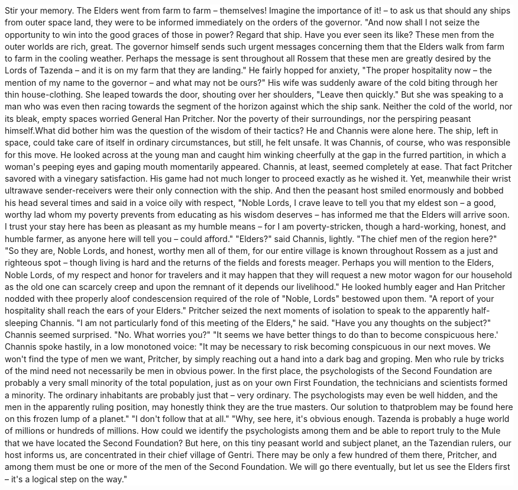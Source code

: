 Stir your memory. The Elders went from farm to farm – themselves! Imagine the importance of
it! – to ask us that should any ships from outer space land, they were to be informed
immediately on the orders of the governor.
"And now shall I not seize the opportunity to win into the good graces of those in power?
Regard that ship. Have you ever seen its like? These men from the outer worlds are rich, great.
The governor himself sends such urgent messages concerning them that the Elders walk from
farm to farm in the cooling weather. Perhaps the message is sent throughout all Rossem that
these men are greatly desired by the Lords of Tazenda – and it is on my farm that they are
landing."
He fairly hopped for anxiety, "The proper hospitality now – the mention of my name to the
governor – and what may not be ours?"
His wife was suddenly aware of the cold biting through her thin house-clothing. She leaped
towards the door, shouting over her shoulders, "Leave then quickly."
But she was speaking to a man who was even then racing towards the segment of the horizon
against which the ship sank.
Neither the cold of the world, nor its bleak, empty spaces worried General Han Pritcher. Nor the
poverty of their surroundings, nor the perspiring peasant himself.What did bother him was the question of the wisdom of their tactics? He and Channis were
alone here.
The ship, left in space, could take care of itself in ordinary circumstances, but still, he felt
unsafe. It was Channis, of course, who was responsible for this move. He looked across at the
young man and caught him winking cheerfully at the gap in the furred partition, in which a
woman's peeping eyes and gaping mouth momentarily appeared.
Channis, at least, seemed completely at ease. That fact Pritcher savored with a vinegary
satisfaction. His game had not much longer to proceed exactly as he wished it. Yet, meanwhile
their wrist ultrawave sender-receivers were their only connection with the ship.
And then the peasant host smiled enormously and bobbed his head several times and said in a
voice oily with respect, "Noble Lords, I crave leave to tell you that my eldest son – a good,
worthy lad whom my poverty prevents from educating as his wisdom deserves – has informed
me that the Elders will arrive soon. I trust your stay here has been as pleasant as my humble
means – for I am poverty-stricken, though a hard-working, honest, and humble farmer, as
anyone here will tell you – could afford."
"Elders?" said Channis, lightly. "The chief men of the region here?"
"So they are, Noble Lords, and honest, worthy men all of them, for our entire village is known
throughout Rossem as a just and righteous spot – though living is hard and the returns of the
fields and forests meager. Perhaps you will mention to the Elders, Noble Lords, of my respect
and honor for travelers and it may happen that they will request a new motor wagon for our
household as the old one can scarcely creep and upon the remnant of it depends our
livelihood."
He looked humbly eager and Han Pritcher nodded with thee properly aloof condescension
required of the role of "Noble, Lords" bestowed upon them.
"A report of your hospitality shall reach the ears of your Elders."
Pritcher seized the next moments of isolation to speak to the apparently half-sleeping Channis.
"I am not particularly fond of this meeting of the Elders," he said. "Have you any thoughts on
the subject?"
Channis seemed surprised. "No. What worries you?"
"It seems we have better things to do than to become conspicuous here.'
Channis spoke hastily, in a low monotoned voice: "It may be necessary to risk becoming
conspicuous in our next moves. We won't find the type of men we want, Pritcher, by simply
reaching out a hand into a dark bag and groping. Men who rule by tricks of the mind need not
necessarily be men in obvious power. In the first place, the psychologists of the Second
Foundation are probably a very small minority of the total population, just as on your own First
Foundation, the technicians and scientists formed a minority. The ordinary inhabitants are
probably just that – very ordinary. The psychologists may even be well hidden, and the men in
the apparently ruling position, may honestly think they are the true masters. Our solution to thatproblem may be found here on this frozen lump of a planet."
"I don't follow that at all."
"Why, see here, it's obvious enough. Tazenda is probably a huge world of millions or hundreds
of millions. How could we identify the psychologists among them and be able to report truly to
the Mule that we have located the Second Foundation? But here, on this tiny peasant world
and subject planet, an the Tazendian rulers, our host informs us, are concentrated in their chief
village of Gentri. There may be only a few hundred of them there, Pritcher, and among them
must be one or more of the men of the Second Foundation. We will go there eventually, but let
us see the Elders first – it's a logical step on the way."